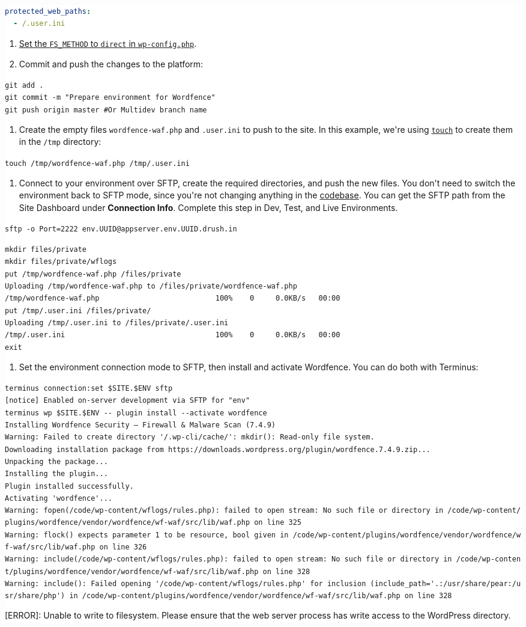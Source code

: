   ```yml:title=pantheon.yml
  protected_web_paths:
    - /.user.ini
  ```

1. [Set the `FS_METHOD` to `direct` in `wp-config.php`](#define-fs_method).

1. Commit and push the changes to the platform:

  ```bash{promptUser: user}
  git add .
  git commit -m "Prepare environment for Wordfence"
  git push origin master #Or Multidev branch name
  ```

1. Create the empty files `wordfence-waf.php` and `.user.ini` to push to the site. In this example, we're using [`touch`](https://man7.org/linux/man-pages/man1/touch.1.html) to create them in the `/tmp` directory:

  ```bash{promptUser: user}
  touch /tmp/wordfence-waf.php /tmp/.user.ini
  ```

1. Connect to your environment over SFTP, create the required directories, and push the new files. You don't need to switch the environment back to SFTP mode, since you're not changing anything in the [codebase](/pantheon-workflow#code). You can get the SFTP path from the Site Dashboard under **Connection Info**.
Complete this step in Dev, Test, and Live Environments.

  ```bash{promptUser: user}
  sftp -o Port=2222 env.UUID@appserver.env.UUID.drush.in
  ```

  ```bash{promptUser: sftp}{outputLines: 4-5,7-8}
  mkdir files/private
  mkdir files/private/wflogs
  put /tmp/wordfence-waf.php /files/private
  Uploading /tmp/wordfence-waf.php to /files/private/wordfence-waf.php
  /tmp/wordfence-waf.php                           100%    0     0.0KB/s   00:00
  put /tmp/.user.ini /files/private/
  Uploading /tmp/.user.ini to /files/private/.user.ini
  /tmp/.user.ini                                   100%    0     0.0KB/s   00:00
  exit
  ```

1. Set the environment connection mode to SFTP, then install and activate Wordfence. You can do both with Terminus:

  ```bash{outputLines: 2,4-25}
  terminus connection:set $SITE.$ENV sftp
  [notice] Enabled on-server development via SFTP for "env"
  terminus wp $SITE.$ENV -- plugin install --activate wordfence
  Installing Wordfence Security – Firewall & Malware Scan (7.4.9)
  Warning: Failed to create directory '/.wp-cli/cache/': mkdir(): Read-only file system.
  Downloading installation package from https://downloads.wordpress.org/plugin/wordfence.7.4.9.zip...
  Unpacking the package...
  Installing the plugin...
  Plugin installed successfully.
  Activating 'wordfence'...
  Warning: fopen(/code/wp-content/wflogs/rules.php): failed to open stream: No such file or directory in /code/wp-content/plugins/wordfence/vendor/wordfence/wf-waf/src/lib/waf.php on line 325
  Warning: flock() expects parameter 1 to be resource, bool given in /code/wp-content/plugins/wordfence/vendor/wordfence/wf-waf/src/lib/waf.php on line 326
  Warning: include(/code/wp-content/wflogs/rules.php): failed to open stream: No such file or directory in /code/wp-content/plugins/wordfence/vendor/wordfence/wf-waf/src/lib/waf.php on line 328
  Warning: include(): Failed opening '/code/wp-content/wflogs/rules.php' for inclusion (include_path='.:/usr/share/pear:/usr/share/php') in /code/wp-content/plugins/wordfence/vendor/wordfence/wf-waf/src/lib/waf.php on line 328
  ```

[ERROR]: Unable to write to filesystem. Please ensure that the web server process has write access to the WordPress directory.